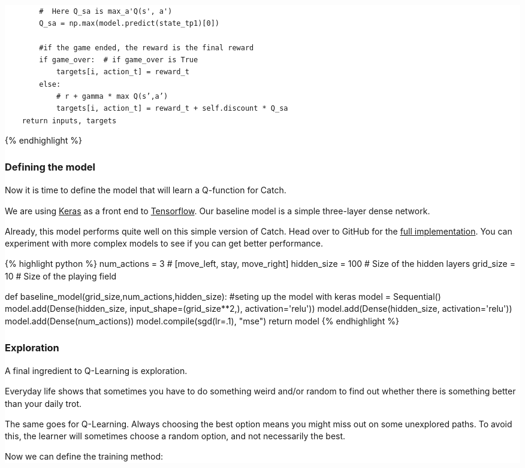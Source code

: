            #  Here Q_sa is max_a'Q(s', a')
            Q_sa = np.max(model.predict(state_tp1)[0])
            
            #if the game ended, the reward is the final reward
            if game_over:  # if game_over is True
                targets[i, action_t] = reward_t
            else:
                # r + gamma * max Q(s’,a’)
                targets[i, action_t] = reward_t + self.discount * Q_sa
        return inputs, targets
{% endhighlight %}

### Defining the model

Now it is time to define the model that will learn a Q-function for Catch.

We are using [Keras](https://keras.io/) as a front end to [Tensorflow](https://www.tensorflow.org/). Our baseline model is a simple three-layer dense network.

Already, this model performs quite well on this simple version of Catch. Head over to GitHub for the [full implementation](https://github.com/JannesKlaas/sometimes_deep_sometimes_learning/blob/master/reinforcement.ipynb). You can experiment with more complex models to see if you can get better performance.

{% highlight python %}
num_actions = 3  # [move_left, stay, move_right]
hidden_size = 100 # Size of the hidden layers
grid_size = 10 # Size of the playing field

def baseline_model(grid_size,num_actions,hidden_size):
    #seting up the model with keras
    model = Sequential()
    model.add(Dense(hidden_size, input_shape=(grid_size**2,), activation='relu'))
    model.add(Dense(hidden_size, activation='relu'))
    model.add(Dense(num_actions))
    model.compile(sgd(lr=.1), "mse")
    return model
{% endhighlight %}

### Exploration

A final ingredient to Q-Learning is exploration.

Everyday life shows that sometimes you have to do something weird and/or random to find out whether there is something better than your daily trot.

The same goes for Q-Learning. Always choosing the best option means you might miss out on some unexplored paths. To avoid this, the learner will sometimes choose a random option, and not necessarily the best.

Now we can define the training method:
